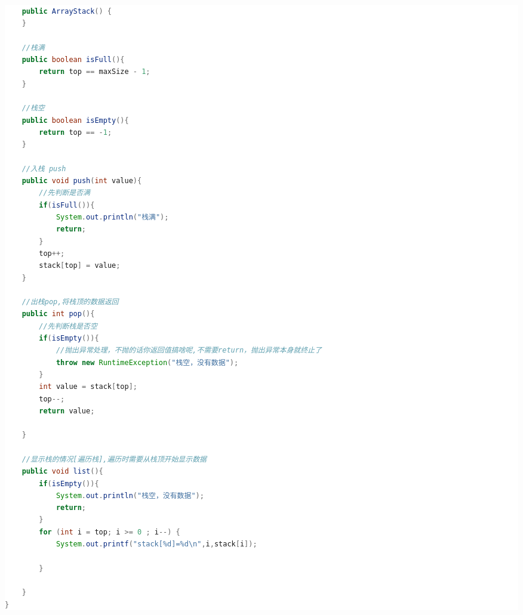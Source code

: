 ```java
    public ArrayStack() {
    }

    //栈满
    public boolean isFull(){
        return top == maxSize - 1;
    }

    //栈空
    public boolean isEmpty(){
        return top == -1;
    }

    //入栈 push
    public void push(int value){
        //先判断是否满
        if(isFull()){
            System.out.println("栈满");
            return;
        }
        top++;
        stack[top] = value;
    }

    //出栈pop,将栈顶的数据返回
    public int pop(){
        //先判断栈是否空
        if(isEmpty()){
            //抛出异常处理，不抛的话你返回值搞啥呢,不需要return，抛出异常本身就终止了
            throw new RuntimeException("栈空，没有数据");
        }
        int value = stack[top];
        top--;
        return value;

    }

    //显示栈的情况[遍历栈],遍历时需要从栈顶开始显示数据
    public void list(){
        if(isEmpty()){
            System.out.println("栈空，没有数据");
            return;
        }
        for (int i = top; i >= 0 ; i--) {
            System.out.printf("stack[%d]=%d\n",i,stack[i]);

        }

    }
}
```
